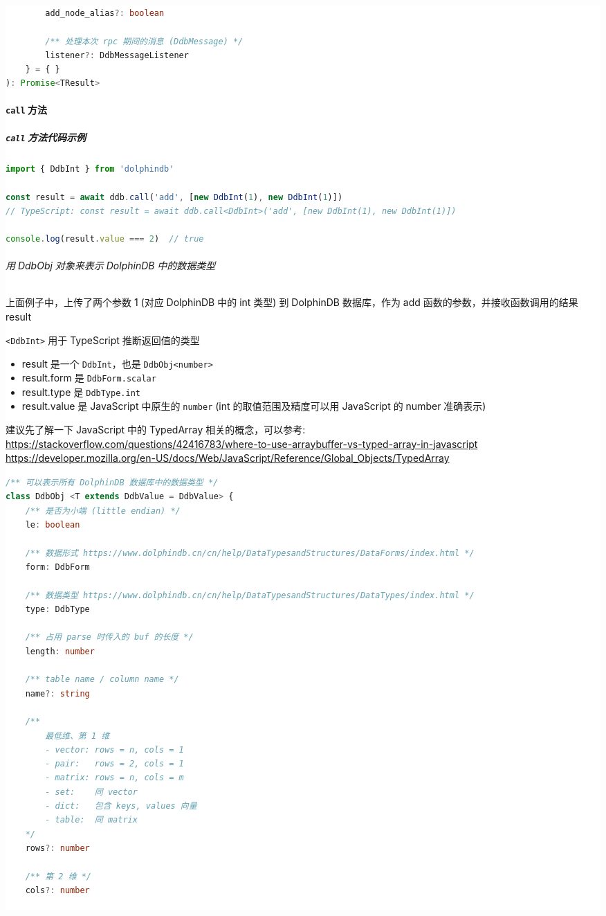 ```ts
        add_node_alias?: boolean
        
        /** 处理本次 rpc 期间的消息 (DdbMessage) */
        listener?: DdbMessageListener
    } = { }
): Promise<TResult>
```

#### `call` 方法
##### `call` 方法代码示例
```ts
import { DdbInt } from 'dolphindb'

const result = await ddb.call('add', [new DdbInt(1), new DdbInt(1)])
// TypeScript: const result = await ddb.call<DdbInt>('add', [new DdbInt(1), new DdbInt(1)])

console.log(result.value === 2)  // true
```

###### 用 DdbObj 对象来表示 DolphinDB 中的数据类型

上面例子中，上传了两个参数 1 (对应 DolphinDB 中的 int 类型) 到 DolphinDB 数据库，作为 add 函数的参数，并接收函数调用的结果 result

`<DdbInt>` 用于 TypeScript 推断返回值的类型

- result 是一个 `DdbInt`，也是 `DdbObj<number>`
- result.form 是 `DdbForm.scalar`
- result.type 是 `DdbType.int`
- result.value 是 JavaScript 中原生的 `number` (int 的取值范围及精度可以用 JavaScript 的 number 准确表示)

建议先了解一下 JavaScript 中的 TypedArray 相关的概念，可以参考:  
https://stackoverflow.com/questions/42416783/where-to-use-arraybuffer-vs-typed-array-in-javascript  
https://developer.mozilla.org/en-US/docs/Web/JavaScript/Reference/Global_Objects/TypedArray  

```ts
/** 可以表示所有 DolphinDB 数据库中的数据类型 */
class DdbObj <T extends DdbValue = DdbValue> {
    /** 是否为小端 (little endian) */
    le: boolean
    
    /** 数据形式 https://www.dolphindb.cn/cn/help/DataTypesandStructures/DataForms/index.html */
    form: DdbForm
    
    /** 数据类型 https://www.dolphindb.cn/cn/help/DataTypesandStructures/DataTypes/index.html */
    type: DdbType
    
    /** 占用 parse 时传入的 buf 的长度 */
    length: number
    
    /** table name / column name */
    name?: string
    
    /**
        最低维、第 1 维
        - vector: rows = n, cols = 1
        - pair:   rows = 2, cols = 1
        - matrix: rows = n, cols = m
        - set:    同 vector
        - dict:   包含 keys, values 向量
        - table:  同 matrix
    */
    rows?: number
    
    /** 第 2 维 */
    cols?: number
    
```